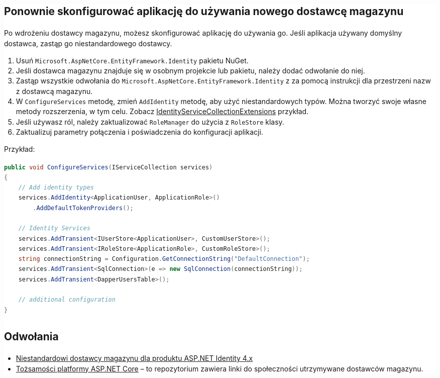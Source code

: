 ## <a name="reconfigure-app-to-use-a-new-storage-provider"></a>Ponownie skonfigurować aplikację do używania nowego dostawcę magazynu

Po wdrożeniu dostawcy magazynu, możesz skonfigurować aplikację do używania go. Jeśli aplikacja używany domyślny dostawca, zastąp go niestandardowego dostawcy.

1. Usuń `Microsoft.AspNetCore.EntityFramework.Identity` pakietu NuGet.
1. Jeśli dostawca magazynu znajduje się w osobnym projekcie lub pakietu, należy dodać odwołanie do niej.
1. Zastąp wszystkie odwołania do `Microsoft.AspNetCore.EntityFramework.Identity` z za pomocą instrukcji dla przestrzeni nazw z dostawcą magazynu.
1. W `ConfigureServices` metodę, zmień `AddIdentity` metodę, aby użyć niestandardowych typów. Można tworzyć swoje własne metody rozszerzenia, w tym celu. Zobacz [IdentityServiceCollectionExtensions](https://github.com/aspnet/Identity/blob/rel/1.1.0/src/Microsoft.AspNetCore.Identity/IdentityServiceCollectionExtensions.cs) przykład.
1. Jeśli używasz ról, należy zaktualizować `RoleManager` do użycia z `RoleStore` klasy.
1. Zaktualizuj parametry połączenia i poświadczenia do konfiguracji aplikacji.

Przykład:

```csharp
public void ConfigureServices(IServiceCollection services)
{
    // Add identity types
    services.AddIdentity<ApplicationUser, ApplicationRole>()
        .AddDefaultTokenProviders();

    // Identity Services
    services.AddTransient<IUserStore<ApplicationUser>, CustomUserStore>();
    services.AddTransient<IRoleStore<ApplicationRole>, CustomRoleStore>();
    string connectionString = Configuration.GetConnectionString("DefaultConnection");
    services.AddTransient<SqlConnection>(e => new SqlConnection(connectionString));
    services.AddTransient<DapperUsersTable>();

    // additional configuration
}
```

## <a name="references"></a>Odwołania

* [Niestandardowi dostawcy magazynu dla produktu ASP.NET Identity 4.x](/aspnet/identity/overview/extensibility/overview-of-custom-storage-providers-for-aspnet-identity)
* [Tożsamości platformy ASP.NET Core](https://github.com/aspnet/identity) &ndash; to repozytorium zawiera linki do społeczności utrzymywane dostawców magazynu.
